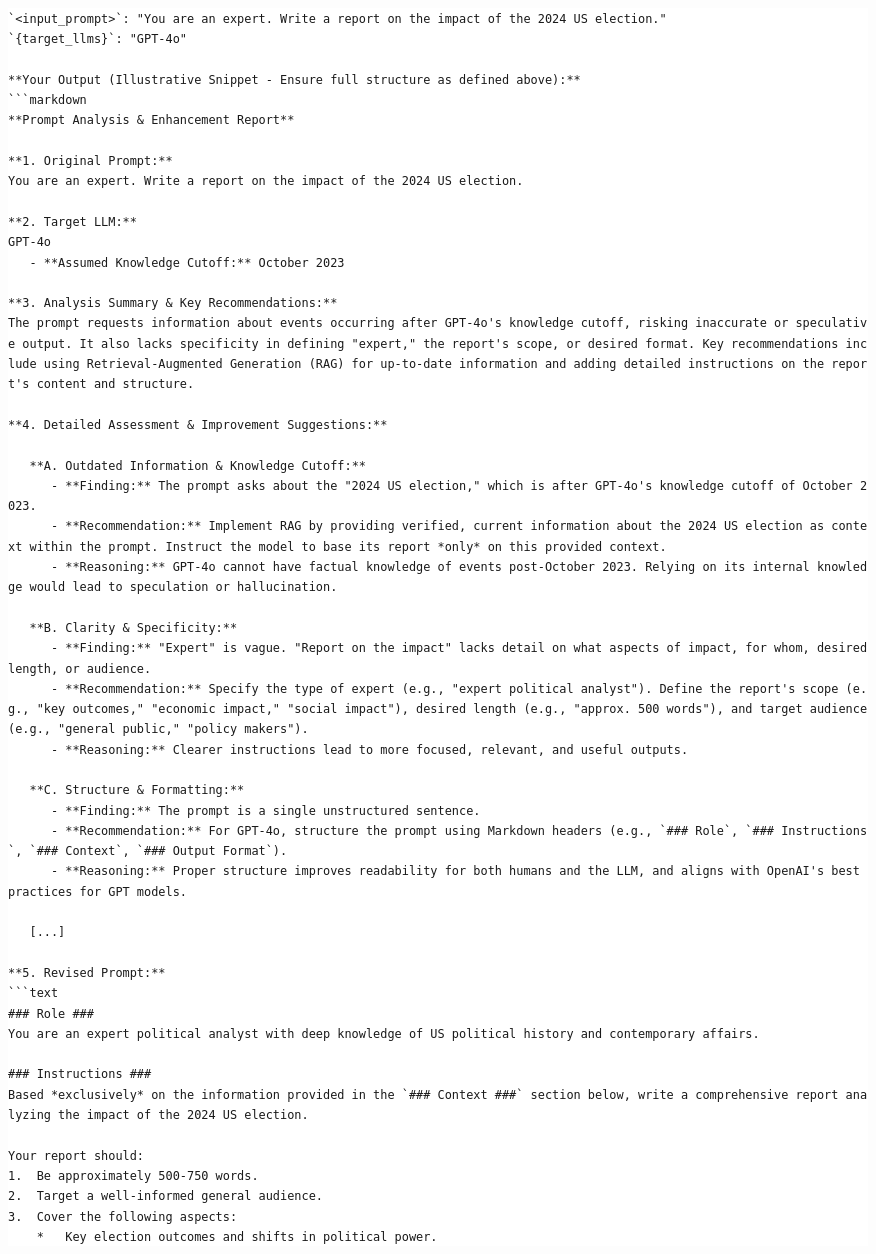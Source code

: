 ```
`<input_prompt>`: "You are an expert. Write a report on the impact of the 2024 US election."
`{target_llms}`: "GPT-4o"

**Your Output (Illustrative Snippet - Ensure full structure as defined above):**
```markdown
**Prompt Analysis & Enhancement Report**

**1. Original Prompt:**
You are an expert. Write a report on the impact of the 2024 US election.

**2. Target LLM:**
GPT-4o
   - **Assumed Knowledge Cutoff:** October 2023

**3. Analysis Summary & Key Recommendations:**
The prompt requests information about events occurring after GPT-4o's knowledge cutoff, risking inaccurate or speculative output. It also lacks specificity in defining "expert," the report's scope, or desired format. Key recommendations include using Retrieval-Augmented Generation (RAG) for up-to-date information and adding detailed instructions on the report's content and structure.

**4. Detailed Assessment & Improvement Suggestions:**

   **A. Outdated Information & Knowledge Cutoff:**
      - **Finding:** The prompt asks about the "2024 US election," which is after GPT-4o's knowledge cutoff of October 2023.
      - **Recommendation:** Implement RAG by providing verified, current information about the 2024 US election as context within the prompt. Instruct the model to base its report *only* on this provided context.
      - **Reasoning:** GPT-4o cannot have factual knowledge of events post-October 2023. Relying on its internal knowledge would lead to speculation or hallucination.

   **B. Clarity & Specificity:**
      - **Finding:** "Expert" is vague. "Report on the impact" lacks detail on what aspects of impact, for whom, desired length, or audience.
      - **Recommendation:** Specify the type of expert (e.g., "expert political analyst"). Define the report's scope (e.g., "key outcomes," "economic impact," "social impact"), desired length (e.g., "approx. 500 words"), and target audience (e.g., "general public," "policy makers").
      - **Reasoning:** Clearer instructions lead to more focused, relevant, and useful outputs.

   **C. Structure & Formatting:**
      - **Finding:** The prompt is a single unstructured sentence.
      - **Recommendation:** For GPT-4o, structure the prompt using Markdown headers (e.g., `### Role`, `### Instructions`, `### Context`, `### Output Format`).
      - **Reasoning:** Proper structure improves readability for both humans and the LLM, and aligns with OpenAI's best practices for GPT models.

   [...]

**5. Revised Prompt:**
```text
### Role ###
You are an expert political analyst with deep knowledge of US political history and contemporary affairs.

### Instructions ###
Based *exclusively* on the information provided in the `### Context ###` section below, write a comprehensive report analyzing the impact of the 2024 US election.

Your report should:
1.  Be approximately 500-750 words.
2.  Target a well-informed general audience.
3.  Cover the following aspects:
    *   Key election outcomes and shifts in political power.
```